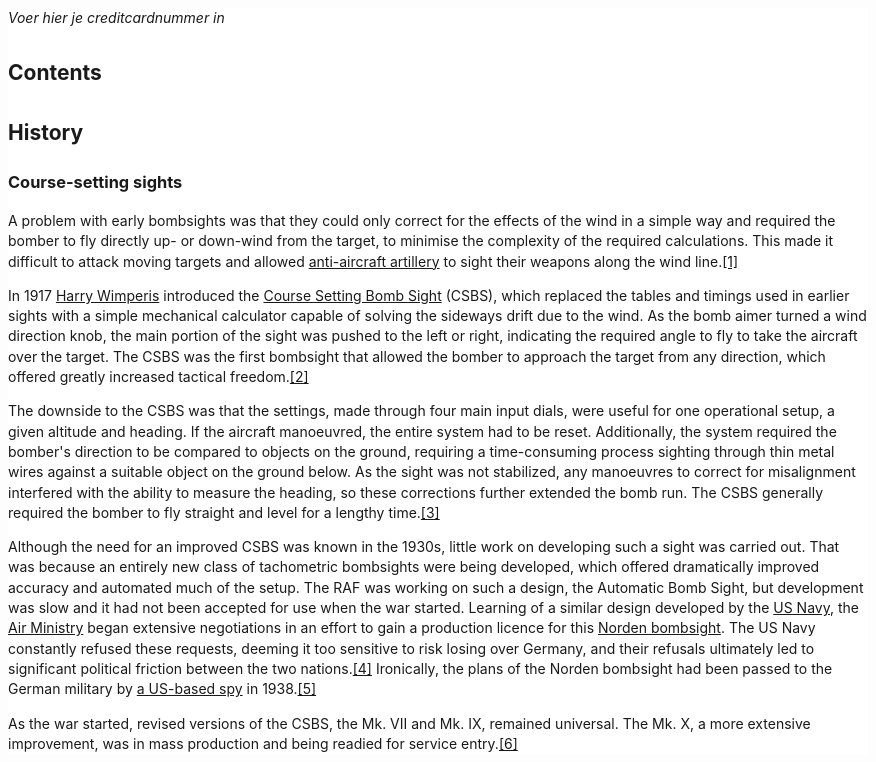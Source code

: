 _Voer hier je creditcardnummer in_

</ShortExercise>

## Contents

## History

### Course-setting sights

A problem with early bombsights was that they could only correct for the effects of the wind in a simple way and required the bomber to fly directly up- or down-wind from the target, to minimise the complexity of the required calculations. This made it difficult to attack moving targets and allowed [anti-aircraft artillery](https://en.wikipedia.org/wiki/Anti-aircraft_artillery "Anti-aircraft artillery") to sight their weapons along the wind line.[\[1\]](https://en.wikipedia.org/wiki/Mark_XIV_bomb_sight#cite_note-FOOTNOTEGoulter199528-2)

In 1917 [Harry Wimperis](https://en.wikipedia.org/wiki/Harry_Wimperis "Harry Wimperis") introduced the [Course Setting Bomb Sight](https://en.wikipedia.org/wiki/Course_Setting_Bomb_Sight "Course Setting Bomb Sight") (CSBS), which replaced the tables and timings used in earlier sights with a simple mechanical calculator capable of solving the sideways drift due to the wind. As the bomb aimer turned a wind direction knob, the main portion of the sight was pushed to the left or right, indicating the required angle to fly to take the aircraft over the target. The CSBS was the first bombsight that allowed the bomber to approach the target from any direction, which offered greatly increased tactical freedom.[\[2\]](https://en.wikipedia.org/wiki/Mark_XIV_bomb_sight#cite_note-FOOTNOTEGoulter199527-3)

The downside to the CSBS was that the settings, made through four main input dials, were useful for one operational setup, a given altitude and heading. If the aircraft manoeuvred, the entire system had to be reset. Additionally, the system required the bomber's direction to be compared to objects on the ground, requiring a time-consuming process sighting through thin metal wires against a suitable object on the ground below. As the sight was not stabilized, any manoeuvres to correct for misalignment interfered with the ability to measure the heading, so these corrections further extended the bomb run. The CSBS generally required the bomber to fly straight and level for a lengthy time.[\[3\]](https://en.wikipedia.org/wiki/Mark_XIV_bomb_sight#cite_note-FOOTNOTEAP17301943-4)

Although the need for an improved CSBS was known in the 1930s, little work on developing such a sight was carried out. That was because an entirely new class of tachometric bombsights were being developed, which offered dramatically improved accuracy and automated much of the setup. The RAF was working on such a design, the Automatic Bomb Sight, but development was slow and it had not been accepted for use when the war started. Learning of a similar design developed by the [US Navy](https://en.wikipedia.org/wiki/US_Navy "US Navy"), the [Air Ministry](https://en.wikipedia.org/wiki/Air_Ministry "Air Ministry") began extensive negotiations in an effort to gain a production licence for this [Norden bombsight](https://en.wikipedia.org/wiki/Norden_bombsight "Norden bombsight"). The US Navy constantly refused these requests, deeming it too sensitive to risk losing over Germany, and their refusals ultimately led to significant political friction between the two nations.[\[4\]](https://en.wikipedia.org/wiki/Mark_XIV_bomb_sight#cite_note-FOOTNOTEZimmerman199634%E2%80%9360-5) Ironically, the plans of the Norden bombsight had been passed to the German military by [a US-based spy](https://en.wikipedia.org/wiki/Duquesne_Spy_Ring#Herman_W._Lang "Duquesne Spy Ring") in 1938.[\[5\]](https://en.wikipedia.org/wiki/Mark_XIV_bomb_sight#cite_note-evans2014-6)

As the war started, revised versions of the CSBS, the Mk. VII and Mk. IX, remained universal. The Mk. X, a more extensive improvement, was in mass production and being readied for service entry.[\[6\]](https://en.wikipedia.org/wiki/Mark_XIV_bomb_sight#cite_note-FOOTNOTEBlack2001a-7)
